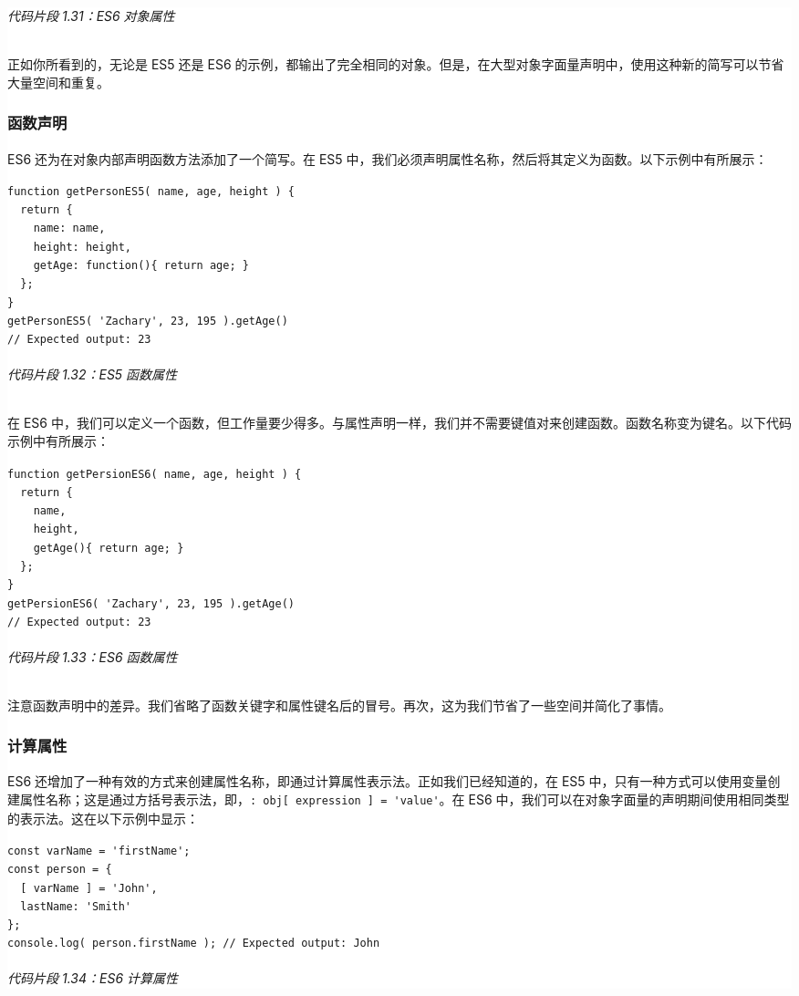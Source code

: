 ###### 代码片段 1.31：ES6 对象属性

正如你所看到的，无论是 ES5 还是 ES6 的示例，都输出了完全相同的对象。但是，在大型对象字面量声明中，使用这种新的简写可以节省大量空间和重复。

### 函数声明

ES6 还为在对象内部声明函数方法添加了一个简写。在 ES5 中，我们必须声明属性名称，然后将其定义为函数。以下示例中有所展示：

```
function getPersonES5( name, age, height ) {
  return {
    name: name,
    height: height,
    getAge: function(){ return age; }
  };
}
getPersonES5( 'Zachary', 23, 195 ).getAge()
// Expected output: 23
```

###### 代码片段 1.32：ES5 函数属性

在 ES6 中，我们可以定义一个函数，但工作量要少得多。与属性声明一样，我们并不需要键值对来创建函数。函数名称变为键名。以下代码示例中有所展示：

```
function getPersionES6( name, age, height ) {
  return {
    name,
    height,
    getAge(){ return age; }
  };
}
getPersionES6( 'Zachary', 23, 195 ).getAge()
// Expected output: 23
```

###### 代码片段 1.33：ES6 函数属性

注意函数声明中的差异。我们省略了函数关键字和属性键名后的冒号。再次，这为我们节省了一些空间并简化了事情。

### 计算属性

ES6 还增加了一种有效的方式来创建属性名称，即通过计算属性表示法。正如我们已经知道的，在 ES5 中，只有一种方式可以使用变量创建属性名称；这是通过方括号表示法，即，`: obj[ expression ] = 'value'`。在 ES6 中，我们可以在对象字面量的声明期间使用相同类型的表示法。这在以下示例中显示：

```
const varName = 'firstName';
const person = {
  [ varName ] = 'John',
  lastName: 'Smith'
};
console.log( person.firstName ); // Expected output: John
```

###### 代码片段 1.34：ES6 计算属性
